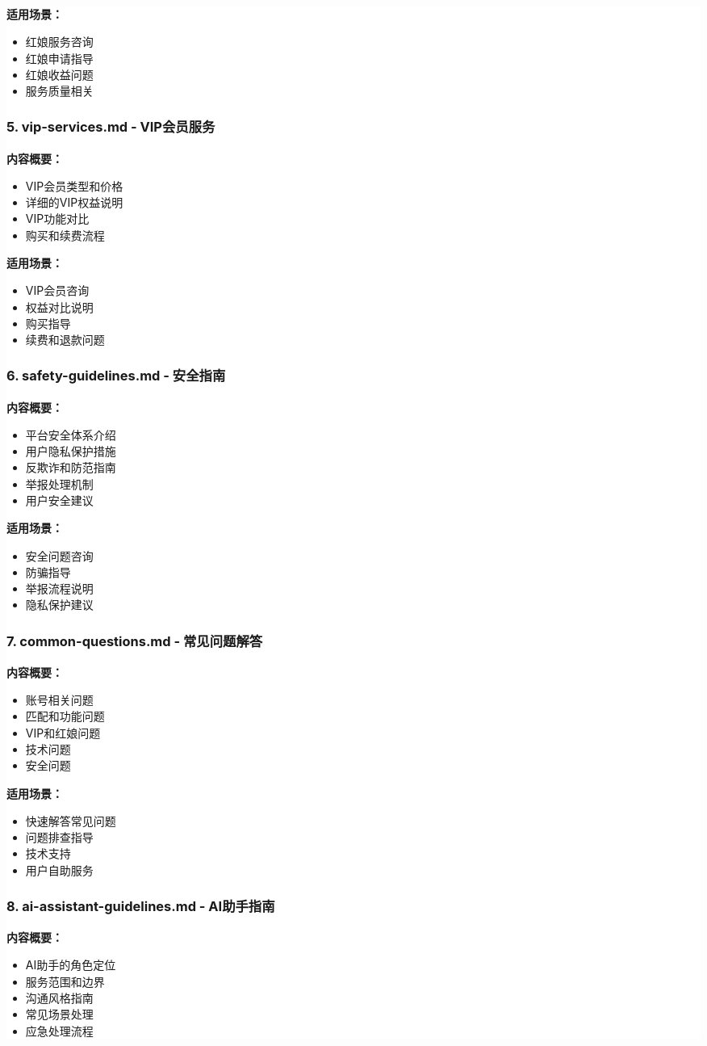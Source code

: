 **适用场景：**
- 红娘服务咨询
- 红娘申请指导
- 红娘收益问题
- 服务质量相关

### 5. vip-services.md - VIP会员服务
**内容概要：**
- VIP会员类型和价格
- 详细的VIP权益说明
- VIP功能对比
- 购买和续费流程

**适用场景：**
- VIP会员咨询
- 权益对比说明
- 购买指导
- 续费和退款问题

### 6. safety-guidelines.md - 安全指南
**内容概要：**
- 平台安全体系介绍
- 用户隐私保护措施
- 反欺诈和防范指南
- 举报处理机制
- 用户安全建议

**适用场景：**
- 安全问题咨询
- 防骗指导
- 举报流程说明
- 隐私保护建议

### 7. common-questions.md - 常见问题解答
**内容概要：**
- 账号相关问题
- 匹配和功能问题
- VIP和红娘问题
- 技术问题
- 安全问题

**适用场景：**
- 快速解答常见问题
- 问题排查指导
- 技术支持
- 用户自助服务

### 8. ai-assistant-guidelines.md - AI助手指南
**内容概要：**
- AI助手的角色定位
- 服务范围和边界
- 沟通风格指南
- 常见场景处理
- 应急处理流程
